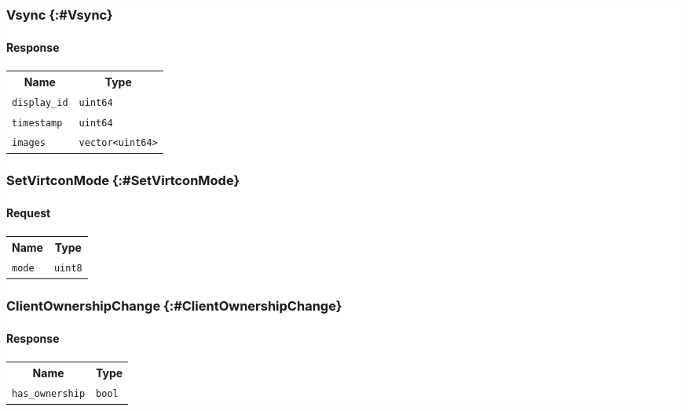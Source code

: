 

### Vsync {:#Vsync}




#### Response
<table>
    <tr><th>Name</th><th>Type</th></tr>
    <tr>
            <td><code>display_id</code></td>
            <td>
                <code>uint64</code>
            </td>
        </tr><tr>
            <td><code>timestamp</code></td>
            <td>
                <code>uint64</code>
            </td>
        </tr><tr>
            <td><code>images</code></td>
            <td>
                <code>vector&lt;uint64&gt;</code>
            </td>
        </tr></table>

### SetVirtconMode {:#SetVirtconMode}


#### Request
<table>
    <tr><th>Name</th><th>Type</th></tr>
    <tr>
            <td><code>mode</code></td>
            <td>
                <code>uint8</code>
            </td>
        </tr></table>



### ClientOwnershipChange {:#ClientOwnershipChange}




#### Response
<table>
    <tr><th>Name</th><th>Type</th></tr>
    <tr>
            <td><code>has_ownership</code></td>
            <td>
                <code>bool</code>
            </td>
        </tr></table>
